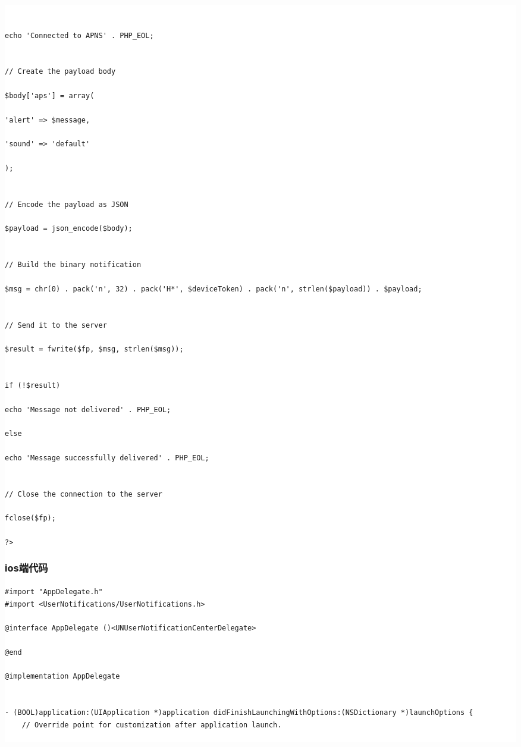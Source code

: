 ```


echo 'Connected to APNS' . PHP_EOL;


// Create the payload body

$body['aps'] = array(

'alert' => $message,

'sound' => 'default'

);


// Encode the payload as JSON

$payload = json_encode($body);


// Build the binary notification

$msg = chr(0) . pack('n', 32) . pack('H*', $deviceToken) . pack('n', strlen($payload)) . $payload;


// Send it to the server

$result = fwrite($fp, $msg, strlen($msg));


if (!$result)

echo 'Message not delivered' . PHP_EOL;

else

echo 'Message successfully delivered' . PHP_EOL;


// Close the connection to the server

fclose($fp);

?>
```

### ios端代码
```
#import "AppDelegate.h"
#import <UserNotifications/UserNotifications.h>

@interface AppDelegate ()<UNUserNotificationCenterDelegate>

@end

@implementation AppDelegate


- (BOOL)application:(UIApplication *)application didFinishLaunchingWithOptions:(NSDictionary *)launchOptions {
    // Override point for customization after application launch.
    
```